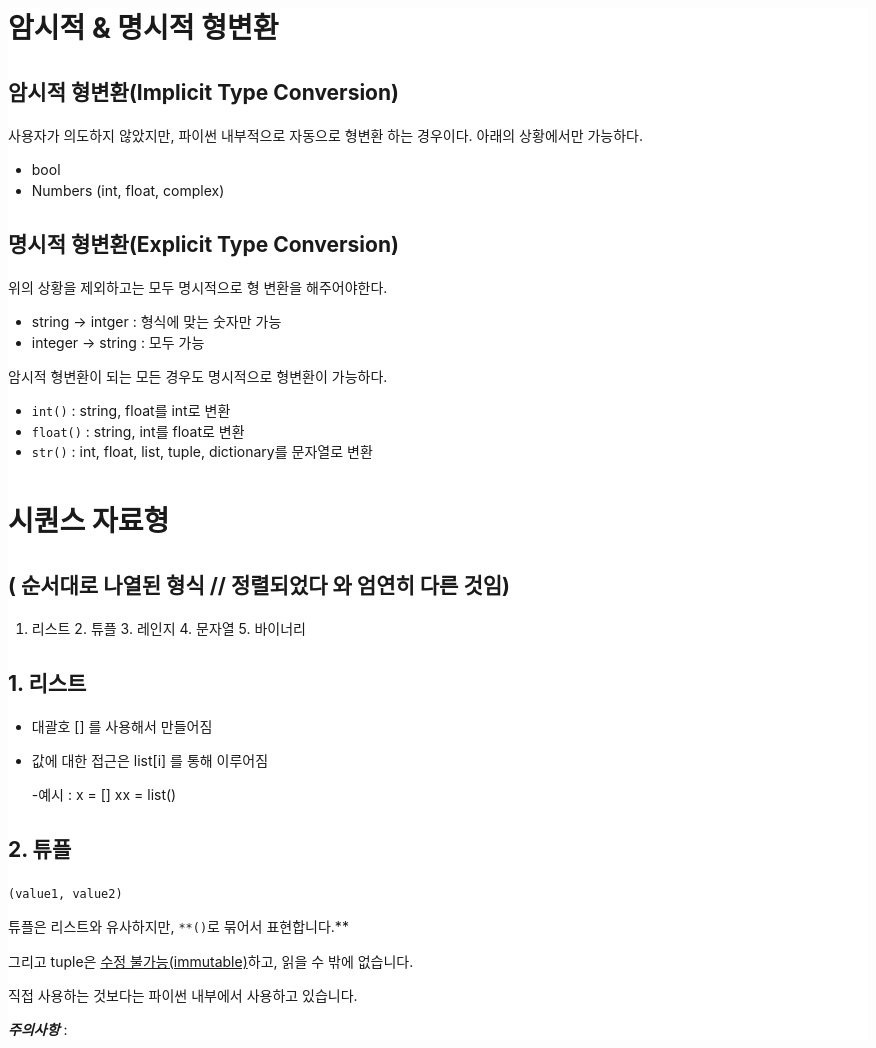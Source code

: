 ``` 연산자 우선순위
```

# 암시적 & 명시적 형변환

## 암시적 형변환(Implicit Type Conversion)

사용자가 의도하지 않았지만, 파이썬 내부적으로 자동으로 형변환 하는 경우이다. 아래의 상황에서만 가능하다.

- bool
- Numbers (int, float, complex)

## 명시적 형변환(Explicit Type Conversion)

위의 상황을 제외하고는 모두 명시적으로 형 변환을 해주어야한다.

- string -> intger : 형식에 맞는 숫자만 가능
- integer -> string : 모두 가능

암시적 형변환이 되는 모든 경우도 명시적으로 형변환이 가능하다.

- `int()` : string, float를 int로 변환
- `float()` : string, int를 float로 변환
- `str()` : int, float, list, tuple, dictionary를 문자열로 변환



# 시퀀스 자료형 

## ( 순서대로 나열된 형식 // 정렬되었다 와 엄연히 다른 것임)

1. 리스트	2. 튜플	3. 레인지	4. 문자열	5. 바이너리

## 1. 리스트

- 대괄호 [] 를 사용해서 만들어짐

- 값에 대한 접근은 list[i] 를 통해 이루어짐

  -예시 : x = []   xx = list()

## 2. 튜플

```python
(value1, value2)
```

튜플은 리스트와 유사하지만, `**()`로 묶어서 표현합니다.**

그리고 tuple은 <u>수정 불가능(immutable)</u>하고, 읽을 수 밖에 없습니다.

직접 사용하는 것보다는 파이썬 내부에서 사용하고 있습니다.

***주의사항*** : 
